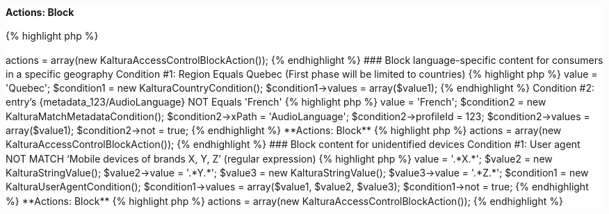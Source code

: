 **Actions: Block**
    
{% highlight php %}
<?php
$rule->actions = array(new KalturaAccessControlBlockAction());
{% endhighlight %}
    
### Block language-specific content for consumers in a specific geography
    
Condition #1: Region Equals Quebec (First phase will be limited to countries)
    
{% highlight php %}
<?php
$value1 = new KalturaStringValue();
$value1->value = 'Quebec';
$condition1 = new KalturaCountryCondition();
$condition1->values = array($value1);
{% endhighlight %}
    
Condition #2: entry’s {metadata_123/AudioLanguage} NOT Equals 'French'
    
{% highlight php %}
<?php
$value1 = new KalturaStringValue();
$value1->value = 'French';
$condition2 = new KalturaMatchMetadataCondition();
$condition2->xPath = 'AudioLanguage';
$condition2->profileId = 123;
$condition2->values = array($value1);
$condition2->not = true;
{% endhighlight %}
    
**Actions: Block**
    
{% highlight php %}
<?php
$rule->actions = array(new KalturaAccessControlBlockAction());
{% endhighlight %}
    
### Block content for unidentified devices
    
Condition #1: User agent NOT MATCH ‘Mobile devices of brands X, Y, Z’ (regular expression)
    
{% highlight php %}
<?php
$value1 = new KalturaStringValue();
$value1->value = '.*X.*';
$value2 = new KalturaStringValue();
$value2->value = '.*Y.*';
$value3 = new KalturaStringValue();
$value3->value = '.*Z.*';
$condition1 = new KalturaUserAgentCondition();
$condition1->values = array($value1, $value2, $value3);
$condition1->not = true;
{% endhighlight %}

**Actions: Block**

{% highlight php %}   
<?php
$rule->actions = array(new KalturaAccessControlBlockAction());
{% endhighlight %}
